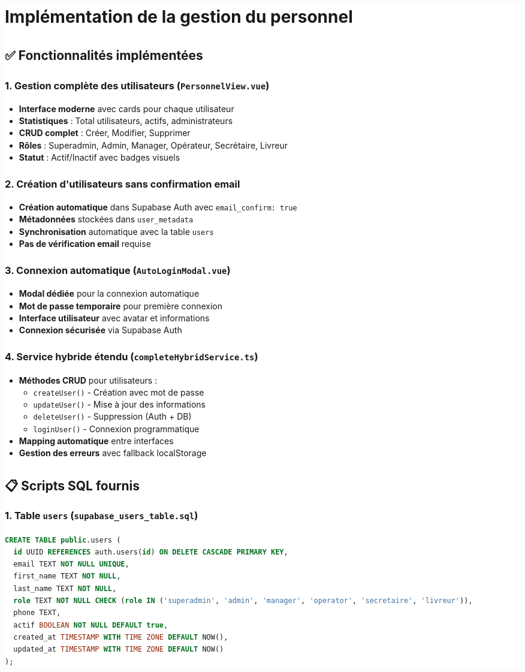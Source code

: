 # Implémentation de la gestion du personnel

## ✅ Fonctionnalités implémentées

### 1. **Gestion complète des utilisateurs** (`PersonnelView.vue`)
- **Interface moderne** avec cards pour chaque utilisateur
- **Statistiques** : Total utilisateurs, actifs, administrateurs
- **CRUD complet** : Créer, Modifier, Supprimer
- **Rôles** : Superadmin, Admin, Manager, Opérateur, Secrétaire, Livreur
- **Statut** : Actif/Inactif avec badges visuels

### 2. **Création d'utilisateurs sans confirmation email**
- **Création automatique** dans Supabase Auth avec `email_confirm: true`
- **Métadonnées** stockées dans `user_metadata`
- **Synchronisation** automatique avec la table `users`
- **Pas de vérification email** requise

### 3. **Connexion automatique** (`AutoLoginModal.vue`)
- **Modal dédiée** pour la connexion automatique
- **Mot de passe temporaire** pour première connexion
- **Interface utilisateur** avec avatar et informations
- **Connexion sécurisée** via Supabase Auth

### 4. **Service hybride étendu** (`completeHybridService.ts`)
- **Méthodes CRUD** pour utilisateurs :
  - `createUser()` - Création avec mot de passe
  - `updateUser()` - Mise à jour des informations
  - `deleteUser()` - Suppression (Auth + DB)
  - `loginUser()` - Connexion programmatique
- **Mapping automatique** entre interfaces
- **Gestion des erreurs** avec fallback localStorage

## 📋 Scripts SQL fournis

### 1. Table `users` (`supabase_users_table.sql`)
```sql
CREATE TABLE public.users (
  id UUID REFERENCES auth.users(id) ON DELETE CASCADE PRIMARY KEY,
  email TEXT NOT NULL UNIQUE,
  first_name TEXT NOT NULL,
  last_name TEXT NOT NULL,
  role TEXT NOT NULL CHECK (role IN ('superadmin', 'admin', 'manager', 'operator', 'secretaire', 'livreur')),
  phone TEXT,
  actif BOOLEAN NOT NULL DEFAULT true,
  created_at TIMESTAMP WITH TIME ZONE DEFAULT NOW(),
  updated_at TIMESTAMP WITH TIME ZONE DEFAULT NOW()
);
```
